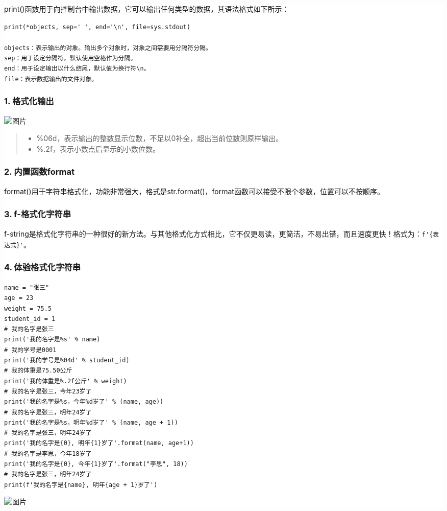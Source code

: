 print()函数用于向控制台中输出数据，它可以输出任何类型的数据，其语法格式如下所示：

```
print(*objects, sep=' ', end='\n', file=sys.stdout)

objects：表示输出的对象。输出多个对象时，对象之间需要用分隔符分隔。
sep：用于设定分隔符，默认使用空格作为分隔。
end：用于设定输出以什么结尾，默认值为换行符\n。
file：表示数据输出的文件对象。
```



### 1. 格式化输出

![图片](https://mmbiz.qpic.cn/mmbiz_png/ULibHgXIt3jydv1F3CLdlHC9r4xClAHCQicOfpp4ArdgeXgJ7FaMzicf4GOojxibFMu4ib1ibV00fSUyZAHpHOVk8Rwg/640?wx_fmt=png&tp=wxpic&wxfrom=5&wx_lazy=1&wx_co=1)

> - %06d，表示输出的整数显示位数，不足以0补全，超出当前位数则原样输出。
> - %.2f，表示小数点后显示的小数位数。

### 2. 内置函数format

format()用于字符串格式化，功能非常强大，格式是str.format()，format函数可以接受不限个参数，位置可以不按顺序。

### 3. f-格式化字符串

f-string是格式化字符串的一种很好的新方法。与其他格式化方式相比，它不仅更易读，更简洁，不易出错，而且速度更快！格式为：`f'{表达式}'`。

### 4. 体验格式化字符串

```
name = "张三"
age = 23
weight = 75.5
student_id = 1
# 我的名字是张三
print('我的名字是%s' % name)
# 我的学号是0001
print('我的学号是%04d' % student_id)
# 我的体重是75.50公斤
print('我的体重是%.2f公斤' % weight)
# 我的名字是张三，今年23岁了
print('我的名字是%s，今年%d岁了' % (name, age))
# 我的名字是张三，明年24岁了
print('我的名字是%s，明年%d岁了' % (name, age + 1))
# 我的名字是张三，明年24岁了
print('我的名字是{0}, 明年{1}岁了'.format(name, age+1))
# 我的名字是李思，今年18岁了
print('我的名字是{0}, 今年{1}岁了'.format("李思", 18))
# 我的名字是张三，明年24岁了
print(f'我的名字是{name}, 明年{age + 1}岁了')
```

![图片](https://mmbiz.qpic.cn/mmbiz_png/ULibHgXIt3jydv1F3CLdlHC9r4xClAHCQOjo9xx9D7UWZ0cUDZnQazibiaJQGh4dEWyyMuwys1gLftyB6VQjesHMQ/640?wx_fmt=png&tp=wxpic&wxfrom=5&wx_lazy=1&wx_co=1)
